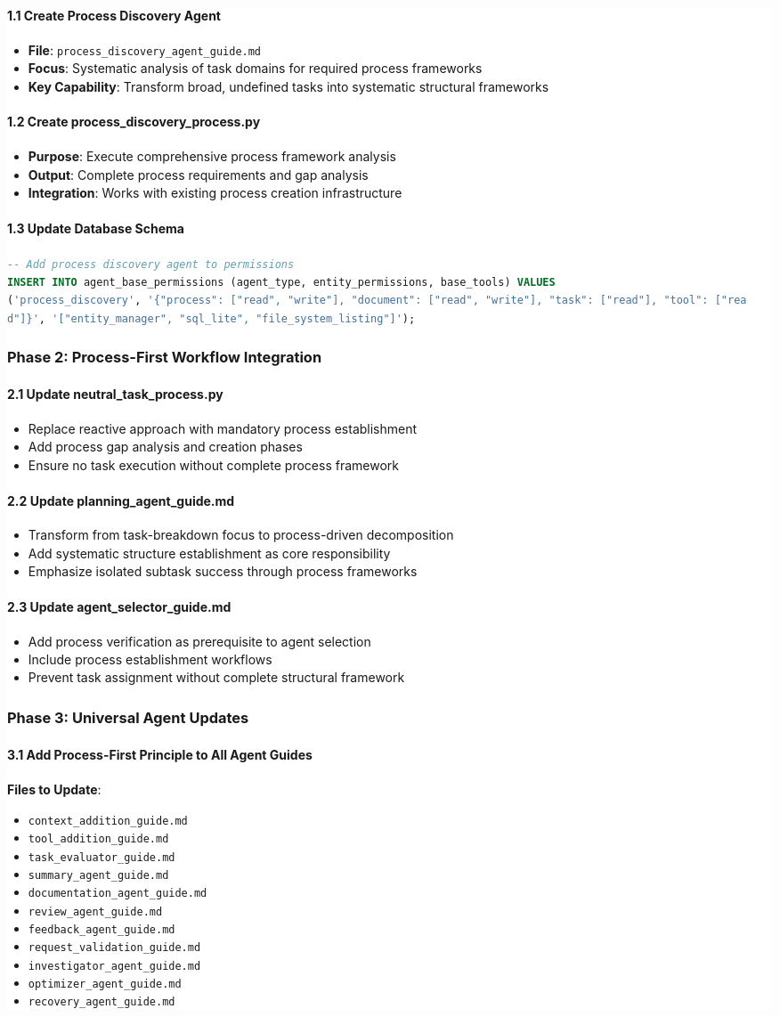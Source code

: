 #### 1.1 Create Process Discovery Agent
- **File**: `process_discovery_agent_guide.md`
- **Focus**: Systematic analysis of task domains for required process frameworks
- **Key Capability**: Transform broad, undefined tasks into systematic structural frameworks

#### 1.2 Create process_discovery_process.py
- **Purpose**: Execute comprehensive process framework analysis
- **Output**: Complete process requirements and gap analysis
- **Integration**: Works with existing process creation infrastructure

#### 1.3 Update Database Schema
```sql
-- Add process discovery agent to permissions
INSERT INTO agent_base_permissions (agent_type, entity_permissions, base_tools) VALUES
('process_discovery', '{"process": ["read", "write"], "document": ["read", "write"], "task": ["read"], "tool": ["read"]}', '["entity_manager", "sql_lite", "file_system_listing"]');
```

### Phase 2: Process-First Workflow Integration

#### 2.1 Update neutral_task_process.py
- Replace reactive approach with mandatory process establishment
- Add process gap analysis and creation phases
- Ensure no task execution without complete process framework

#### 2.2 Update planning_agent_guide.md
- Transform from task-breakdown focus to process-driven decomposition
- Add systematic structure establishment as core responsibility
- Emphasize isolated subtask success through process frameworks

#### 2.3 Update agent_selector_guide.md
- Add process verification as prerequisite to agent selection
- Include process establishment workflows
- Prevent task assignment without complete structural framework

### Phase 3: Universal Agent Updates

#### 3.1 Add Process-First Principle to All Agent Guides
**Files to Update**:
- `context_addition_guide.md`
- `tool_addition_guide.md`
- `task_evaluator_guide.md`
- `summary_agent_guide.md`
- `documentation_agent_guide.md`
- `review_agent_guide.md`
- `feedback_agent_guide.md`
- `request_validation_guide.md`
- `investigator_agent_guide.md`
- `optimizer_agent_guide.md`
- `recovery_agent_guide.md`
